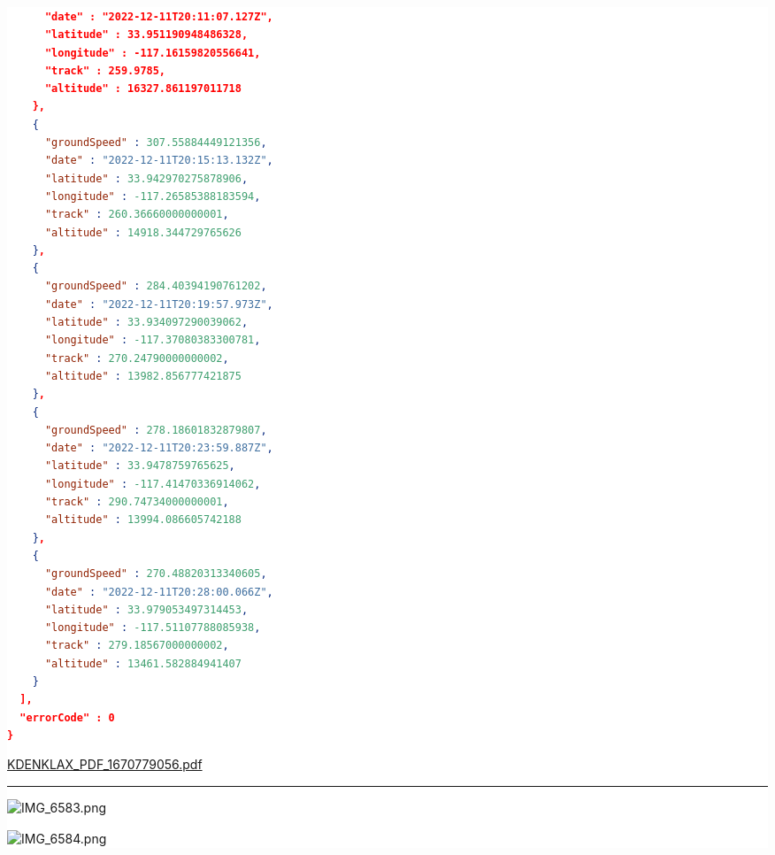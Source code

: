 ```json
      "date" : "2022-12-11T20:11:07.127Z",
      "latitude" : 33.951190948486328,
      "longitude" : -117.16159820556641,
      "track" : 259.9785,
      "altitude" : 16327.861197011718
    },
    {
      "groundSpeed" : 307.55884449121356,
      "date" : "2022-12-11T20:15:13.132Z",
      "latitude" : 33.942970275878906,
      "longitude" : -117.26585388183594,
      "track" : 260.36660000000001,
      "altitude" : 14918.344729765626
    },
    {
      "groundSpeed" : 284.40394190761202,
      "date" : "2022-12-11T20:19:57.973Z",
      "latitude" : 33.934097290039062,
      "longitude" : -117.37080383300781,
      "track" : 270.24790000000002,
      "altitude" : 13982.856777421875
    },
    {
      "groundSpeed" : 278.18601832879807,
      "date" : "2022-12-11T20:23:59.887Z",
      "latitude" : 33.9478759765625,
      "longitude" : -117.41470336914062,
      "track" : 290.74734000000001,
      "altitude" : 13994.086605742188
    },
    {
      "groundSpeed" : 270.48820313340605,
      "date" : "2022-12-11T20:28:00.066Z",
      "latitude" : 33.979053497314453,
      "longitude" : -117.51107788085938,
      "track" : 279.18567000000002,
      "altitude" : 13461.582884941407
    }
  ],
  "errorCode" : 0
}
```

[KDENKLAX_PDF_1670779056.pdf](Flight%20Plan%20Index.assets/KDENKLAX_PDF_1670779056.pdf)

---

![IMG_6583.png](Flight%20Plan%20Index.assets/IMG_6583.png)

![IMG_6584.png](Flight%20Plan%20Index.assets/IMG_6584.png)
